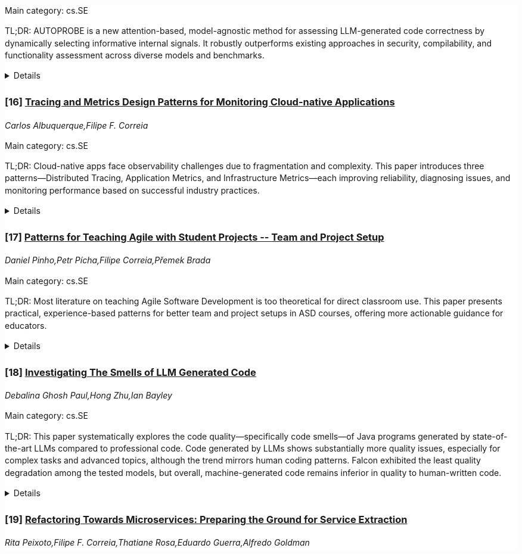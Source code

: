 Main category: cs.SE

TL;DR: AUTOPROBE is a new attention-based, model-agnostic method for assessing LLM-generated code correctness by dynamically selecting informative internal signals. It robustly outperforms existing approaches in security, compilability, and functionality assessment across diverse models and benchmarks.


<details><summary>Details</summary></details>


### [16] [Tracing and Metrics Design Patterns for Monitoring Cloud-native Applications](https://arxiv.org/abs/2510.02991)
*Carlos Albuquerque,Filipe F. Correia*

Main category: cs.SE

TL;DR: Cloud-native apps face observability challenges due to fragmentation and complexity. This paper introduces three patterns—Distributed Tracing, Application Metrics, and Infrastructure Metrics—each improving reliability, diagnosing issues, and monitoring performance based on successful industry practices.


<details><summary>Details</summary></details>


### [17] [Patterns for Teaching Agile with Student Projects -- Team and Project Setup](https://arxiv.org/abs/2510.03005)
*Daniel Pinho,Petr Pícha,Filipe Correia,Přemek Brada*

Main category: cs.SE

TL;DR: Most literature on teaching Agile Software Development is too theoretical for direct classroom use. This paper presents practical, experience-based patterns for better team and project setups in ASD courses, offering more actionable guidance for educators.


<details><summary>Details</summary></details>


### [18] [Investigating The Smells of LLM Generated Code](https://arxiv.org/abs/2510.03029)
*Debalina Ghosh Paul,Hong Zhu,Ian Bayley*

Main category: cs.SE

TL;DR: This paper systematically explores the code quality—specifically code smells—of Java programs generated by state-of-the-art LLMs compared to professional code. Code generated by LLMs shows substantially more quality issues, especially for complex tasks and advanced topics, although the trend mirrors human coding patterns. Falcon exhibited the least quality degradation among the tested models, but overall, machine-generated code remains inferior in quality to human-written code.


<details><summary>Details</summary></details>


### [19] [Refactoring Towards Microservices: Preparing the Ground for Service Extraction](https://arxiv.org/abs/2510.03050)
*Rita Peixoto,Filipe F. Correia,Thatiane Rosa,Eduardo Guerra,Alfredo Goldman*
